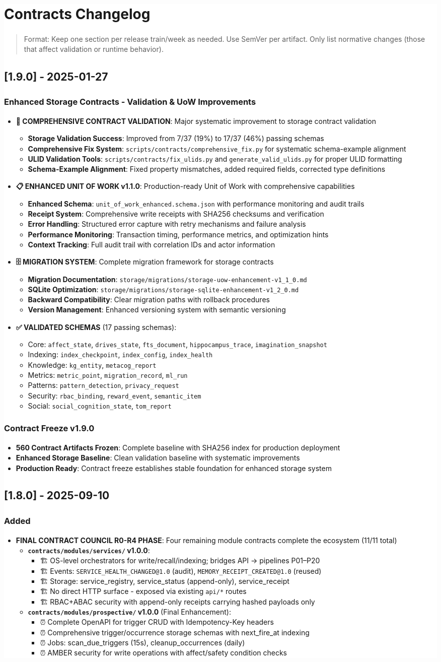 # Contracts Changelog

> Format: Keep one section per release train/week as needed. Use SemVer per artifact.
> Only list normative changes (those that affect validation or runtime behavior).

## [1.9.0] - 2025-01-27
### Enhanced Storage Contracts - Validation & UoW Improvements
- **🔧 COMPREHENSIVE CONTRACT VALIDATION**: Major systematic improvement to storage contract validation
  - **Storage Validation Success**: Improved from 7/37 (19%) to 17/37 (46%) passing schemas
  - **Comprehensive Fix System**: `scripts/contracts/comprehensive_fix.py` for systematic schema-example alignment
  - **ULID Validation Tools**: `scripts/contracts/fix_ulids.py` and `generate_valid_ulids.py` for proper ULID formatting
  - **Schema-Example Alignment**: Fixed property mismatches, added required fields, corrected type definitions

- **📋 ENHANCED UNIT OF WORK v1.1.0**: Production-ready Unit of Work with comprehensive capabilities
  - **Enhanced Schema**: `unit_of_work_enhanced.schema.json` with performance monitoring and audit trails
  - **Receipt System**: Comprehensive write receipts with SHA256 checksums and verification
  - **Error Handling**: Structured error capture with retry mechanisms and failure analysis
  - **Performance Monitoring**: Transaction timing, performance metrics, and optimization hints
  - **Context Tracking**: Full audit trail with correlation IDs and actor information

- **🗄️ MIGRATION SYSTEM**: Complete migration framework for storage contracts
  - **Migration Documentation**: `storage/migrations/storage-uow-enhancement-v1_1_0.md`
  - **SQLite Optimization**: `storage/migrations/storage-sqlite-enhancement-v1_2_0.md`
  - **Backward Compatibility**: Clear migration paths with rollback procedures
  - **Version Management**: Enhanced versioning system with semantic versioning

- **✅ VALIDATED SCHEMAS** (17 passing schemas):
  - Core: `affect_state`, `drives_state`, `fts_document`, `hippocampus_trace`, `imagination_snapshot`
  - Indexing: `index_checkpoint`, `index_config`, `index_health`
  - Knowledge: `kg_entity`, `metacog_report`
  - Metrics: `metric_point`, `migration_record`, `ml_run`
  - Patterns: `pattern_detection`, `privacy_request`
  - Security: `rbac_binding`, `reward_event`, `semantic_item`
  - Social: `social_cognition_state`, `tom_report`

### Contract Freeze v1.9.0
- **560 Contract Artifacts Frozen**: Complete baseline with SHA256 index for production deployment
- **Enhanced Storage Baseline**: Clean validation baseline with systematic improvements
- **Production Ready**: Contract freeze establishes stable foundation for enhanced storage system

## [1.8.0] - 2025-09-10
### Added
- **FINAL CONTRACT COUNCIL R0-R4 PHASE**: Four remaining module contracts complete the ecosystem (11/11 total)
  - **`contracts/modules/services/` v1.0.0**:
    - 🏗️ OS-level orchestrators for write/recall/indexing; bridges API → pipelines P01–P20
    - 🏗️ Events: `SERVICE_HEALTH_CHANGED@1.0` (audit), `MEMORY_RECEIPT_CREATED@1.0` (reused)
    - 🏗️ Storage: service_registry, service_status (append-only), service_receipt
    - 🏗️ No direct HTTP surface - exposed via existing `api/*` routes
    - 🏗️ RBAC+ABAC security with append-only receipts carrying hashed payloads only
  - **`contracts/modules/prospective/` v1.0.0** (Final Enhancement):
    - ⏰ Complete OpenAPI for trigger CRUD with Idempotency-Key headers
    - ⏰ Comprehensive trigger/occurrence storage schemas with next_fire_at indexing
    - ⏰ Jobs: scan_due_triggers (15s), cleanup_occurrences (daily)
    - ⏰ AMBER security for write operations with affect/safety condition checks